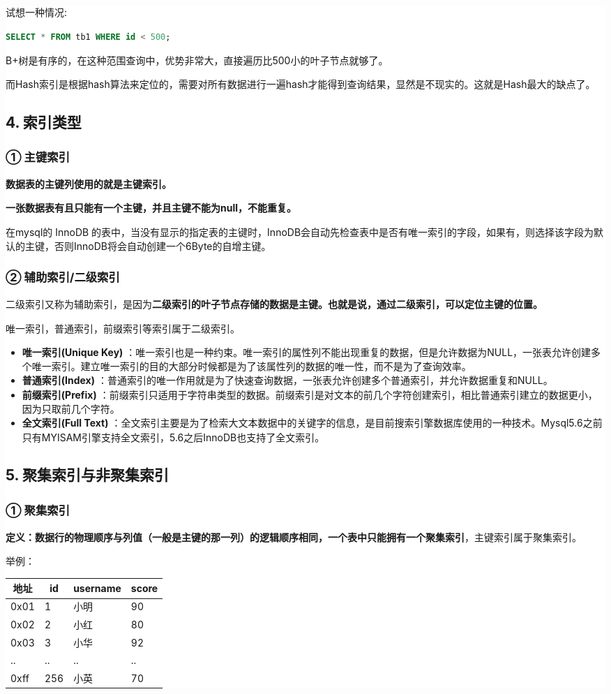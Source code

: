   试想一种情况:

  ```sql
  SELECT * FROM tb1 WHERE id < 500;
  ```

  B+树是有序的，在这种范围查询中，优势非常大，直接遍历比500小的叶子节点就够了。

  而Hash索引是根据hash算法来定位的，需要对所有数据进行一遍hash才能得到查询结果，显然是不现实的。这就是Hash最大的缺点了。



## 4. 索引类型

### ① 主键索引

**数据表的主键列使用的就是主键索引。**

**一张数据表有且只能有一个主键，并且主键不能为null，不能重复。**

在mysql的 InnoDB 的表中，当没有显示的指定表的主键时，InnoDB会自动先检查表中是否有唯一索引的字段，如果有，则选择该字段为默认的主键，否则InnoDB将会自动创建一个6Byte的自增主键。

### ② 辅助索引/二级索引

二级索引又称为辅助索引，是因为**二级索引的叶子节点存储的数据是主键。也就是说，通过二级索引，可以定位主键的位置。**

唯一索引，普通索引，前缀索引等索引属于二级索引。

- **唯一索引(Unique Key)** ：唯一索引也是一种约束。唯一索引的属性列不能出现重复的数据，但是允许数据为NULL，一张表允许创建多个唯一索引。建立唯一索引的目的大部分时候都是为了该属性列的数据的唯一性，而不是为了查询效率。
- **普通索引(Index)** ：普通索引的唯一作用就是为了快速查询数据，一张表允许创建多个普通索引，并允许数据重复和NULL。
- **前缀索引(Prefix)** ：前缀索引只适用于字符串类型的数据。前缀索引是对文本的前几个字符创建索引，相比普通索引建立的数据更小， 因为只取前几个字符。
- **全文索引(Full Text)** ：全文索引主要是为了检索大文本数据中的关键字的信息，是目前搜索引擎数据库使用的一种技术。Mysql5.6之前只有MYISAM引擎支持全文索引，5.6之后InnoDB也支持了全文索引。



## 5. 聚集索引与非聚集索引

### ① 聚集索引

**定义：数据行的物理顺序与列值（一般是主键的那一列）的逻辑顺序相同，一个表中只能拥有一个聚集索引**，主键索引属于聚集索引。

举例：

| 地址 | id   | username | score |
| ---- | ---- | -------- | ----- |
| 0x01 | 1    | 小明     | 90    |
| 0x02 | 2    | 小红     | 80    |
| 0x03 | 3    | 小华     | 92    |
| ..   | ..   | ..       | ..    |
| 0xff | 256  | 小英     | 70    |
